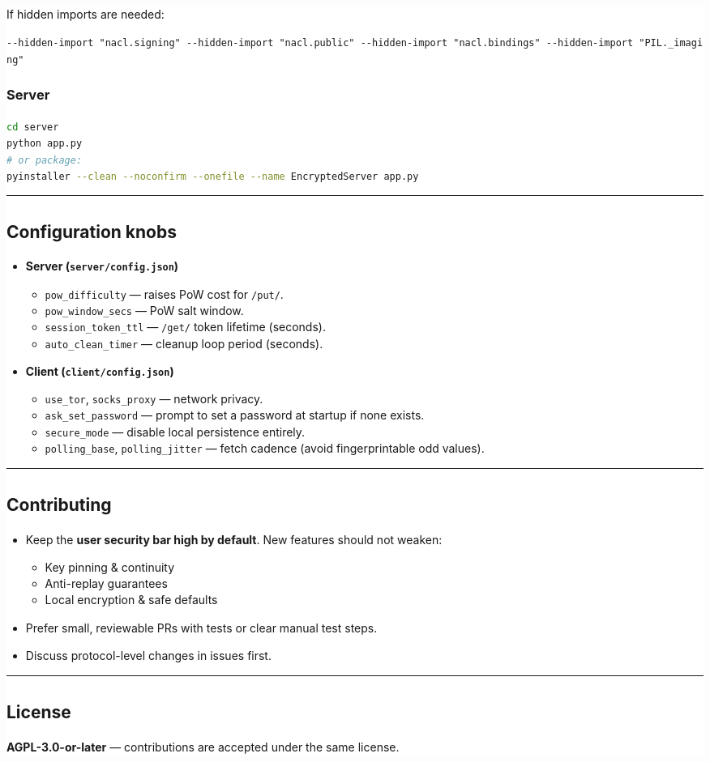If hidden imports are needed:

```
--hidden-import "nacl.signing" --hidden-import "nacl.public" --hidden-import "nacl.bindings" --hidden-import "PIL._imaging"
```

### Server

```bash
cd server
python app.py
# or package:
pyinstaller --clean --noconfirm --onefile --name EncryptedServer app.py
```

---

## Configuration knobs

* **Server (`server/config.json`)**

  * `pow_difficulty` — raises PoW cost for `/put/`.
  * `pow_window_secs` — PoW salt window.
  * `session_token_ttl` — `/get/` token lifetime (seconds).
  * `auto_clean_timer` — cleanup loop period (seconds).

* **Client (`client/config.json`)**

  * `use_tor`, `socks_proxy` — network privacy.
  * `ask_set_password` — prompt to set a password at startup if none exists.
  * `secure_mode` — disable local persistence entirely.
  * `polling_base`, `polling_jitter` — fetch cadence (avoid fingerprintable odd values).

---

## Contributing

* Keep the **user security bar high by default**. New features should not weaken:

  * Key pinning & continuity
  * Anti-replay guarantees
  * Local encryption & safe defaults
* Prefer small, reviewable PRs with tests or clear manual test steps.
* Discuss protocol-level changes in issues first.

---

## License

**AGPL-3.0-or-later** — contributions are accepted under the same license.
